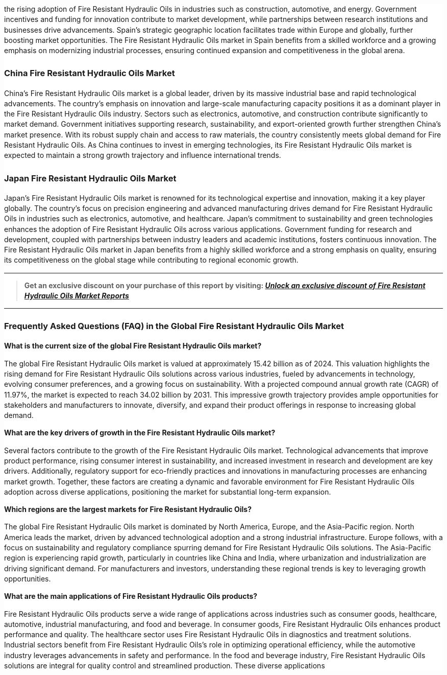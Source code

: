 the rising adoption of Fire Resistant Hydraulic Oils in industries such as construction, automotive, and energy. Government incentives and funding for innovation contribute to market development, while partnerships between research institutions and businesses drive advancements. Spain&rsquo;s strategic geographic location facilitates trade within Europe and globally, further boosting market opportunities. The Fire Resistant Hydraulic Oils market in Spain benefits from a skilled workforce and a growing emphasis on modernizing industrial processes, ensuring continued expansion and competitiveness in the global arena.</p><h3>China Fire Resistant Hydraulic Oils Market</h3><p>China&rsquo;s Fire Resistant Hydraulic Oils market is a global leader, driven by its massive industrial base and rapid technological advancements. The country&rsquo;s emphasis on innovation and large-scale manufacturing capacity positions it as a dominant player in the Fire Resistant Hydraulic Oils industry. Sectors such as electronics, automotive, and construction contribute significantly to market demand. Government initiatives supporting research, sustainability, and export-oriented growth further strengthen China&rsquo;s market presence. With its robust supply chain and access to raw materials, the country consistently meets global demand for Fire Resistant Hydraulic Oils. As China continues to invest in emerging technologies, its Fire Resistant Hydraulic Oils market is expected to maintain a strong growth trajectory and influence international trends.</p><h3>Japan Fire Resistant Hydraulic Oils Market</h3><p>Japan&rsquo;s Fire Resistant Hydraulic Oils market is renowned for its technological expertise and innovation, making it a key player globally. The country&rsquo;s focus on precision engineering and advanced manufacturing drives demand for Fire Resistant Hydraulic Oils in industries such as electronics, automotive, and healthcare. Japan&rsquo;s commitment to sustainability and green technologies enhances the adoption of Fire Resistant Hydraulic Oils across various applications. Government funding for research and development, coupled with partnerships between industry leaders and academic institutions, fosters continuous innovation. The Fire Resistant Hydraulic Oils market in Japan benefits from a highly skilled workforce and a strong emphasis on quality, ensuring its competitiveness on the global stage while contributing to regional economic growth.</p><hr /><blockquote><p><strong>Get an exclusive discount on your purchase of this report by visiting: <em><a href="://marketresearchpulse.com/ask-for-discount/132910?utm_source=Github&amp;utm_medium=0115">Unlock an exclusive discount of Fire Resistant Hydraulic Oils Market Reports</a></em>&nbsp;</strong></p></blockquote><hr /><h3>Frequently Asked Questions (FAQ) in the Global Fire Resistant Hydraulic Oils Market</h3><p><strong>What is the current size of the global Fire Resistant Hydraulic Oils market?</strong></p><p>The global Fire Resistant Hydraulic Oils market is valued at approximately 15.42 billion as of 2024. This valuation highlights the rising demand for Fire Resistant Hydraulic Oils solutions across various industries, fueled by advancements in technology, evolving consumer preferences, and a growing focus on sustainability. With a projected compound annual growth rate (CAGR) of 11.97%, the market is expected to reach 34.02 billion by 2031. This impressive growth trajectory provides ample opportunities for stakeholders and manufacturers to innovate, diversify, and expand their product offerings in response to increasing global demand.</p><p><strong>What are the key drivers of growth in the Fire Resistant Hydraulic Oils market?</strong></p><p>Several factors contribute to the growth of the Fire Resistant Hydraulic Oils market. Technological advancements that improve product performance, rising consumer interest in sustainability, and increased investment in research and development are key drivers. Additionally, regulatory support for eco-friendly practices and innovations in manufacturing processes are enhancing market growth. Together, these factors are creating a dynamic and favorable environment for Fire Resistant Hydraulic Oils adoption across diverse applications, positioning the market for substantial long-term expansion.</p><p><strong>Which regions are the largest markets for Fire Resistant Hydraulic Oils?</strong></p><p>The global Fire Resistant Hydraulic Oils market is dominated by North America, Europe, and the Asia-Pacific region. North America leads the market, driven by advanced technological adoption and a strong industrial infrastructure. Europe follows, with a focus on sustainability and regulatory compliance spurring demand for Fire Resistant Hydraulic Oils solutions. The Asia-Pacific region is experiencing rapid growth, particularly in countries like China and India, where urbanization and industrialization are driving significant demand. For manufacturers and investors, understanding these regional trends is key to leveraging growth opportunities.</p><p><strong>What are the main applications of Fire Resistant Hydraulic Oils products?</strong></p><p>Fire Resistant Hydraulic Oils products serve a wide range of applications across industries such as consumer goods, healthcare, automotive, industrial manufacturing, and food and beverage. In consumer goods, Fire Resistant Hydraulic Oils enhances product performance and quality. The healthcare sector uses Fire Resistant Hydraulic Oils in diagnostics and treatment solutions. Industrial sectors benefit from Fire Resistant Hydraulic Oils&rsquo;s role in optimizing operational efficiency, while the automotive industry leverages advancements in safety and performance. In the food and beverage industry, Fire Resistant Hydraulic Oils solutions are integral for quality control and streamlined production. These diverse applications